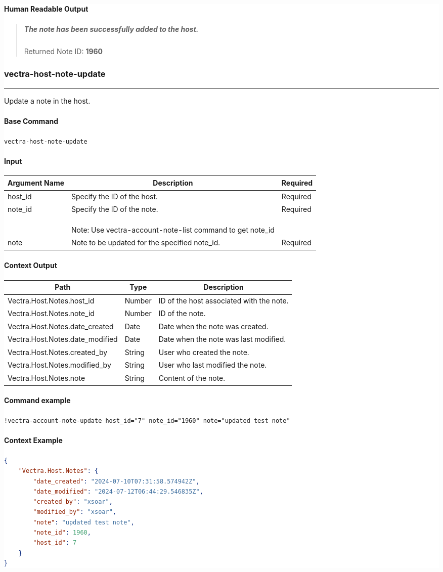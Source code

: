 #### Human Readable Output

>##### The note has been successfully added to the host.
>Returned Note ID: **1960**

### vectra-host-note-update

***
Update a note in the host.

#### Base Command

`vectra-host-note-update`

#### Input

| **Argument Name** | **Description** | **Required** |
| --- | --- | --- |
| host_id | Specify the ID of the host. | Required | 
| note_id | Specify the ID of the note.<br/><br/>Note: Use vectra-account-note-list command to get note_id | Required | 
| note | Note to be updated for the specified note_id. | Required | 

#### Context Output

| **Path** | **Type** | **Description** |
| --- | --- | --- |
| Vectra.Host.Notes.host_id | Number | ID of the host associated with the note. | 
| Vectra.Host.Notes.note_id | Number | ID of the note. | 
| Vectra.Host.Notes.date_created | Date | Date when the note was created. | 
| Vectra.Host.Notes.date_modified | Date | Date when the note was last modified. | 
| Vectra.Host.Notes.created_by | String | User who created the note. | 
| Vectra.Host.Notes.modified_by | String | User who last modified the note. | 
| Vectra.Host.Notes.note | String | Content of the note. | 

#### Command example
```!vectra-account-note-update host_id="7" note_id="1960" note="updated test note"```

#### Context Example
```json
{
    "Vectra.Host.Notes": {
        "date_created": "2024-07-10T07:31:58.574942Z",
        "date_modified": "2024-07-12T06:44:29.546835Z",
        "created_by": "xsoar",
        "modified_by": "xsoar",
        "note": "updated test note",
        "note_id": 1960,
        "host_id": 7
    }
}
```
